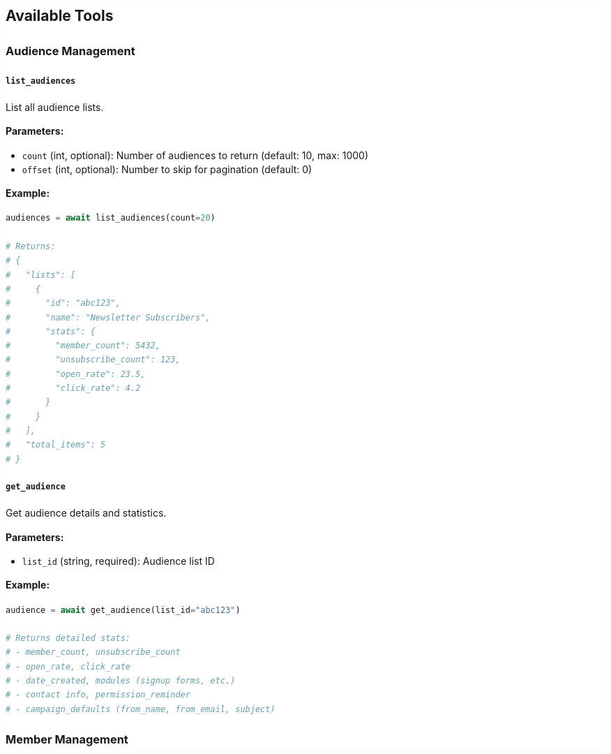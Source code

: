 ## Available Tools

### Audience Management

#### `list_audiences`
List all audience lists.

**Parameters:**
- `count` (int, optional): Number of audiences to return (default: 10, max: 1000)
- `offset` (int, optional): Number to skip for pagination (default: 0)

**Example:**
```python
audiences = await list_audiences(count=20)

# Returns:
# {
#   "lists": [
#     {
#       "id": "abc123",
#       "name": "Newsletter Subscribers",
#       "stats": {
#         "member_count": 5432,
#         "unsubscribe_count": 123,
#         "open_rate": 23.5,
#         "click_rate": 4.2
#       }
#     }
#   ],
#   "total_items": 5
# }
```

#### `get_audience`
Get audience details and statistics.

**Parameters:**
- `list_id` (string, required): Audience list ID

**Example:**
```python
audience = await get_audience(list_id="abc123")

# Returns detailed stats:
# - member_count, unsubscribe_count
# - open_rate, click_rate
# - date_created, modules (signup forms, etc.)
# - contact info, permission_reminder
# - campaign_defaults (from_name, from_email, subject)
```

### Member Management
